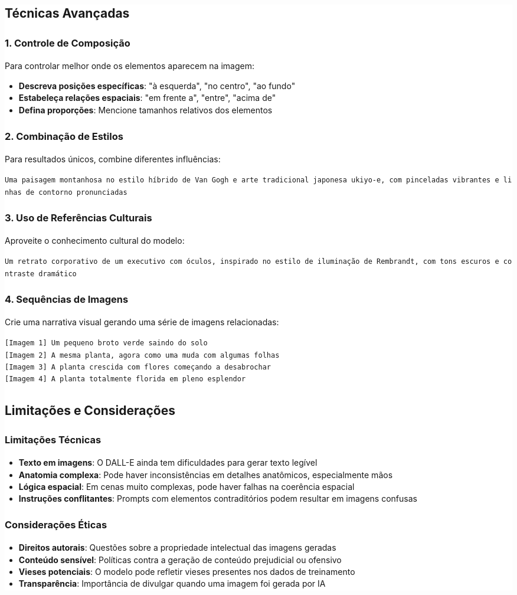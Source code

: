 ## Técnicas Avançadas

### 1. Controle de Composição

Para controlar melhor onde os elementos aparecem na imagem:

- **Descreva posições específicas**: "à esquerda", "no centro", "ao fundo"
- **Estabeleça relações espaciais**: "em frente a", "entre", "acima de"
- **Defina proporções**: Mencione tamanhos relativos dos elementos

### 2. Combinação de Estilos

Para resultados únicos, combine diferentes influências:

```
Uma paisagem montanhosa no estilo híbrido de Van Gogh e arte tradicional japonesa ukiyo-e, com pinceladas vibrantes e linhas de contorno pronunciadas
```

### 3. Uso de Referências Culturais

Aproveite o conhecimento cultural do modelo:

```
Um retrato corporativo de um executivo com óculos, inspirado no estilo de iluminação de Rembrandt, com tons escuros e contraste dramático
```

### 4. Sequências de Imagens

Crie uma narrativa visual gerando uma série de imagens relacionadas:

```
[Imagem 1] Um pequeno broto verde saindo do solo
[Imagem 2] A mesma planta, agora como uma muda com algumas folhas
[Imagem 3] A planta crescida com flores começando a desabrochar
[Imagem 4] A planta totalmente florida em pleno esplendor
```

## Limitações e Considerações

### Limitações Técnicas

- **Texto em imagens**: O DALL-E ainda tem dificuldades para gerar texto legível
- **Anatomia complexa**: Pode haver inconsistências em detalhes anatômicos, especialmente mãos
- **Lógica espacial**: Em cenas muito complexas, pode haver falhas na coerência espacial
- **Instruções conflitantes**: Prompts com elementos contraditórios podem resultar em imagens confusas

### Considerações Éticas

- **Direitos autorais**: Questões sobre a propriedade intelectual das imagens geradas
- **Conteúdo sensível**: Políticas contra a geração de conteúdo prejudicial ou ofensivo
- **Vieses potenciais**: O modelo pode refletir vieses presentes nos dados de treinamento
- **Transparência**: Importância de divulgar quando uma imagem foi gerada por IA
